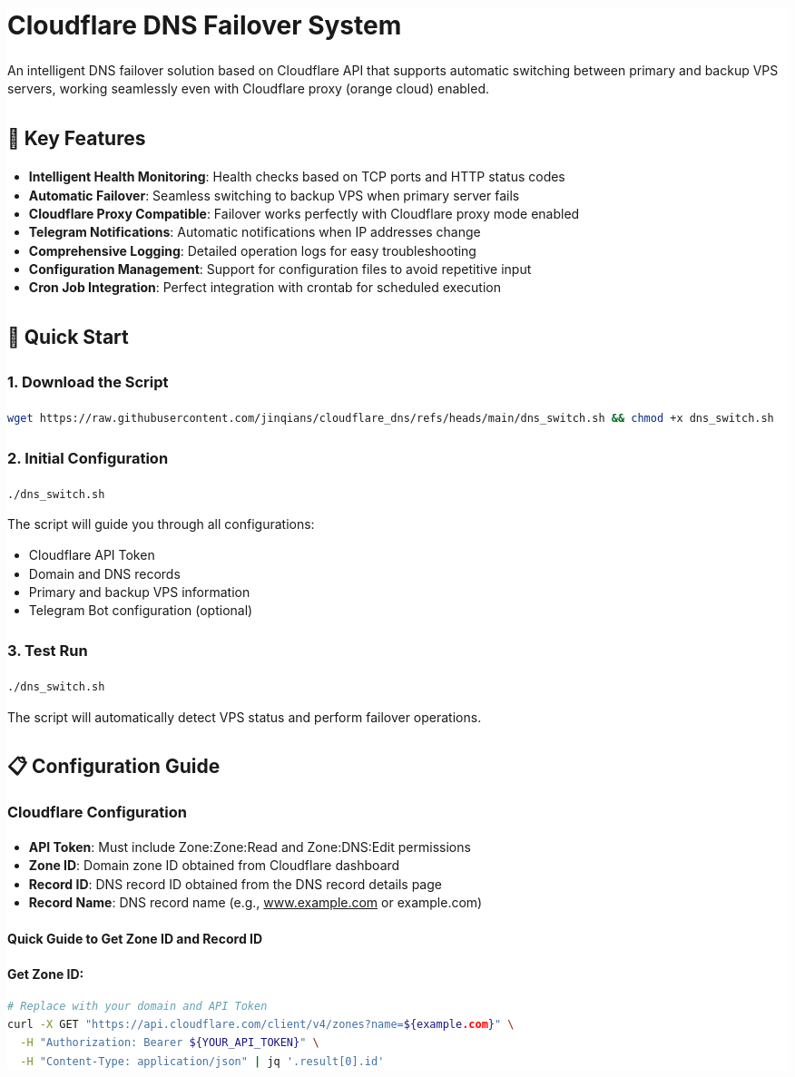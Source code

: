 # Cloudflare DNS Failover System

An intelligent DNS failover solution based on Cloudflare API that supports automatic switching between primary and backup VPS servers, working seamlessly even with Cloudflare proxy (orange cloud) enabled.

## 🌟 Key Features

- **Intelligent Health Monitoring**: Health checks based on TCP ports and HTTP status codes
- **Automatic Failover**: Seamless switching to backup VPS when primary server fails
- **Cloudflare Proxy Compatible**: Failover works perfectly with Cloudflare proxy mode enabled
- **Telegram Notifications**: Automatic notifications when IP addresses change
- **Comprehensive Logging**: Detailed operation logs for easy troubleshooting
- **Configuration Management**: Support for configuration files to avoid repetitive input
- **Cron Job Integration**: Perfect integration with crontab for scheduled execution

## 🚀 Quick Start

### 1. Download the Script
```bash
wget https://raw.githubusercontent.com/jinqians/cloudflare_dns/refs/heads/main/dns_switch.sh && chmod +x dns_switch.sh
```

### 2. Initial Configuration
```bash
./dns_switch.sh
```
The script will guide you through all configurations:
- Cloudflare API Token
- Domain and DNS records
- Primary and backup VPS information
- Telegram Bot configuration (optional)

### 3. Test Run
```bash
./dns_switch.sh
```
The script will automatically detect VPS status and perform failover operations.

## 📋 Configuration Guide

### Cloudflare Configuration
- **API Token**: Must include Zone:Zone:Read and Zone:DNS:Edit permissions
- **Zone ID**: Domain zone ID obtained from Cloudflare dashboard
- **Record ID**: DNS record ID obtained from the DNS record details page
- **Record Name**: DNS record name (e.g., www.example.com or example.com)

#### Quick Guide to Get Zone ID and Record ID
**Get Zone ID:**
```bash
# Replace with your domain and API Token
curl -X GET "https://api.cloudflare.com/client/v4/zones?name=${example.com}" \
  -H "Authorization: Bearer ${YOUR_API_TOKEN}" \
  -H "Content-Type: application/json" | jq '.result[0].id'
```
